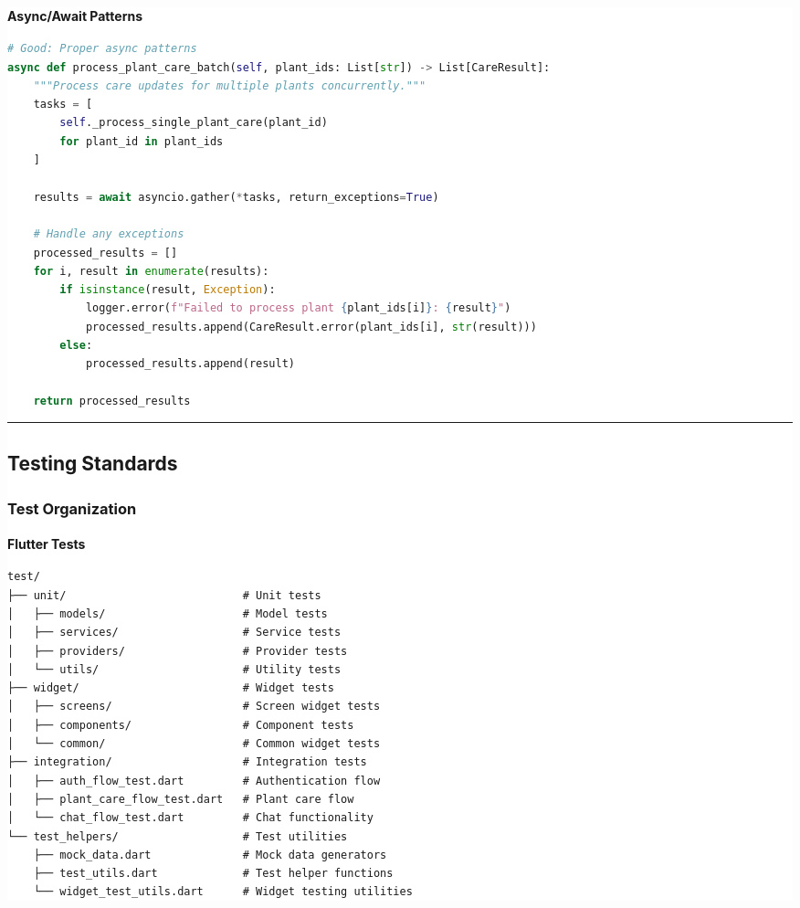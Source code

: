 **Async/Await Patterns**
```python
# Good: Proper async patterns
async def process_plant_care_batch(self, plant_ids: List[str]) -> List[CareResult]:
    """Process care updates for multiple plants concurrently."""
    tasks = [
        self._process_single_plant_care(plant_id) 
        for plant_id in plant_ids
    ]
    
    results = await asyncio.gather(*tasks, return_exceptions=True)
    
    # Handle any exceptions
    processed_results = []
    for i, result in enumerate(results):
        if isinstance(result, Exception):
            logger.error(f"Failed to process plant {plant_ids[i]}: {result}")
            processed_results.append(CareResult.error(plant_ids[i], str(result)))
        else:
            processed_results.append(result)
    
    return processed_results
```

---

## Testing Standards

### Test Organization

**Flutter Tests**
```
test/
├── unit/                           # Unit tests
│   ├── models/                     # Model tests
│   ├── services/                   # Service tests
│   ├── providers/                  # Provider tests
│   └── utils/                      # Utility tests
├── widget/                         # Widget tests
│   ├── screens/                    # Screen widget tests
│   ├── components/                 # Component tests
│   └── common/                     # Common widget tests
├── integration/                    # Integration tests
│   ├── auth_flow_test.dart         # Authentication flow
│   ├── plant_care_flow_test.dart   # Plant care flow
│   └── chat_flow_test.dart         # Chat functionality
└── test_helpers/                   # Test utilities
    ├── mock_data.dart              # Mock data generators
    ├── test_utils.dart             # Test helper functions
    └── widget_test_utils.dart      # Widget testing utilities
```

